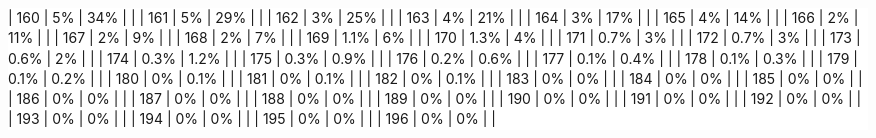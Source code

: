 | 160 | 5% | 34% |  |
| 161 | 5% | 29% |  |
| 162 | 3% | 25% |  |
| 163 | 4% | 21% |  |
| 164 | 3% | 17% |  |
| 165 | 4% | 14% |  |
| 166 | 2% | 11% |  |
| 167 | 2% | 9% |  |
| 168 | 2% | 7% |  |
| 169 | 1.1% | 6% |  |
| 170 | 1.3% | 4% |  |
| 171 | 0.7% | 3% |  |
| 172 | 0.7% | 3% |  |
| 173 | 0.6% | 2% |  |
| 174 | 0.3% | 1.2% |  |
| 175 | 0.3% | 0.9% |  |
| 176 | 0.2% | 0.6% |  |
| 177 | 0.1% | 0.4% |  |
| 178 | 0.1% | 0.3% |  |
| 179 | 0.1% | 0.2% |  |
| 180 | 0% | 0.1% |  |
| 181 | 0% | 0.1% |  |
| 182 | 0% | 0.1% |  |
| 183 | 0% | 0% |  |
| 184 | 0% | 0% |  |
| 185 | 0% | 0% |  |
| 186 | 0% | 0% |  |
| 187 | 0% | 0% |  |
| 188 | 0% | 0% |  |
| 189 | 0% | 0% |  |
| 190 | 0% | 0% |  |
| 191 | 0% | 0% |  |
| 192 | 0% | 0% |  |
| 193 | 0% | 0% |  |
| 194 | 0% | 0% |  |
| 195 | 0% | 0% |  |
| 196 | 0% | 0% |  |